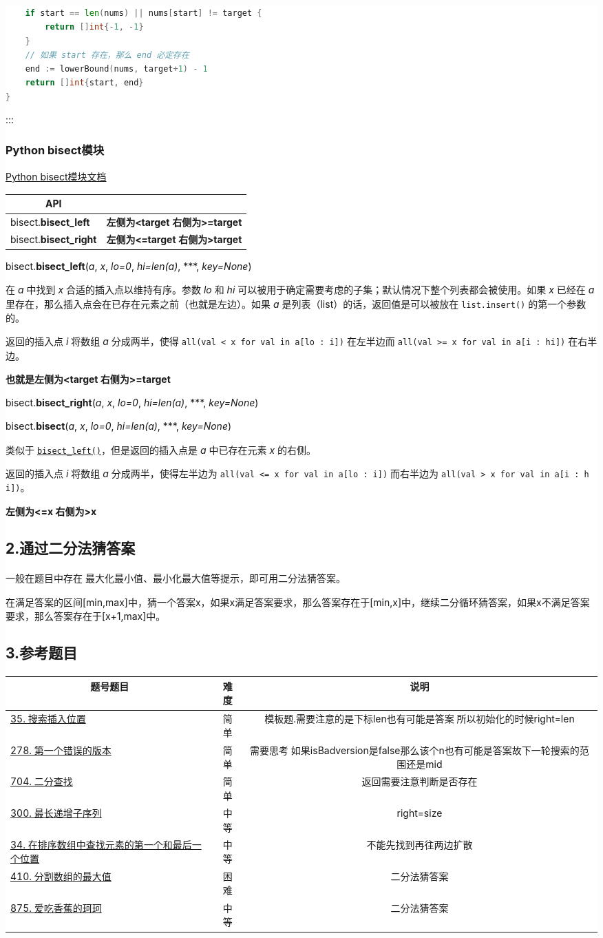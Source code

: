 ```go
    if start == len(nums) || nums[start] != target {
        return []int{-1, -1}
    }
    // 如果 start 存在，那么 end 必定存在
    end := lowerBound(nums, target+1) - 1
    return []int{start, end}
}
```

:::

### Python bisect模块

[Python bisect模块文档](https://docs.python.org/zh-cn/3/library/bisect.html?highlight=bisect#bisect.bisect_left)

| API                     |                                  |
| ----------------------- | -------------------------------- |
| bisect.**bisect_left**  | **左侧为<target 右侧为>=target** |
| bisect.**bisect_right** | **左侧为<=target 右侧为>target** |

bisect.**bisect_left**(*a*, *x*, *lo=0*, *hi=len(a)*, ***, *key=None*)

在 *a* 中找到 *x* 合适的插入点以维持有序。参数 *lo* 和 *hi* 可以被用于确定需要考虑的子集；默认情况下整个列表都会被使用。如果 *x* 已经在 *a* 里存在，那么插入点会在已存在元素之前（也就是左边）。如果 *a* 是列表（list）的话，返回值是可以被放在 `list.insert()` 的第一个参数的。

返回的插入点 *i* 将数组 *a* 分成两半，使得 `all(val < x for val in a[lo : i])` 在左半边而 `all(val >= x for val in a[i : hi])` 在右半边。

**也就是左侧为<target 右侧为>=target**

bisect.**bisect_right**(*a*, *x*, *lo=0*, *hi=len(a)*, ***, *key=None*)

bisect.**bisect**(*a*, *x*, *lo=0*, *hi=len(a)*, ***, *key=None*)

类似于 [`bisect_left()`](https://docs.python.org/zh-cn/3/library/bisect.html?highlight=bisect#bisect.bisect_left)，但是返回的插入点是 *a* 中已存在元素 *x* 的右侧。

返回的插入点 *i* 将数组 *a* 分成两半，使得左半边为 `all(val <= x for val in a[lo : i])` 而右半边为 `all(val > x for val in a[i : hi])`。

**左侧为<=x 右侧为>x**



## **2.通过二分法猜答案**

一般在题目中存在 最大化最小值、最小化最大值等提示，即可用二分法猜答案。

在满足答案的区间[min,max]中，猜一个答案x，如果x满足答案要求，那么答案存在于[min,x]中，继续二分循环猜答案，如果x不满足答案要求，那么答案存在于[x+1,max]中。



## 3.参考题目

| 题号题目                                                     | 难度 |                             说明                             |
| ------------------------------------------------------------ | :--: | :----------------------------------------------------------: |
| [35. 搜索插入位置](https://leetcode.cn/problems/search-insert-position/ "35. 搜索插入位置") | 简单 | 模板题.需要注意的是下标len也有可能是答案 所以初始化的时候right=len |
| [278. 第一个错误的版本](https://leetcode.cn/problems/first-bad-version/ "278. 第一个错误的版本") | 简单 | 需要思考 如果isBadversion是false那么该个n也有可能是答案故下一轮搜索的范围还是mid |
| [704. 二分查找](https://leetcode.cn/problems/binary-search/ "704. 二分查找") | 简单 |                   返回需要注意判断是否存在                   |
| [300. 最长递增子序列](https://leetcode.cn/problems/longest-increasing-subsequence/ "300. 最长递增子序列") | 中等 |                          right=size                          |
| [34. 在排序数组中查找元素的第一个和最后一个位置](https://leetcode.cn/problems/find-first-and-last-position-of-element-in-sorted-array/ "34. 在排序数组中查找元素的第一个和最后一个位置") | 中等 |                    不能先找到再往两边扩散                    |
| [410. 分割数组的最大值](https://leetcode.cn/problems/split-array-largest-sum/ "410. 分割数组的最大值") | 困难 |                         二分法猜答案                         |
| [875. 爱吃香蕉的珂珂](https://leetcode.cn/problems/koko-eating-bananas/ "875. 爱吃香蕉的珂珂") | 中等 |                         二分法猜答案                         |